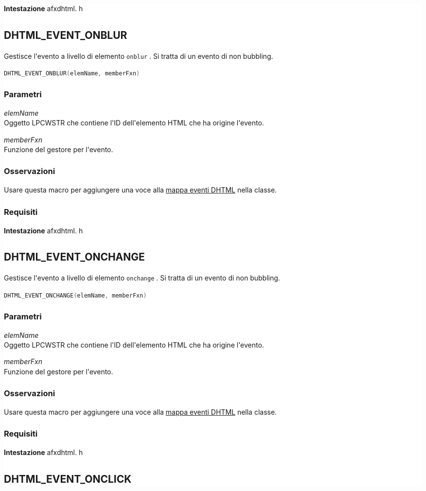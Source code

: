   **Intestazione** afxdhtml. h

## <a name="dhtml_event_onblur"></a><a name="dhtml_event_onblur"></a> DHTML_EVENT_ONBLUR

Gestisce l'evento a livello di elemento `onblur` . Si tratta di un evento di non bubbling.

```cpp
DHTML_EVENT_ONBLUR(elemName, memberFxn)
```

### <a name="parameters"></a>Parametri

*elemName*<br/>
Oggetto LPCWSTR che contiene l'ID dell'elemento HTML che ha origine l'evento.

*memberFxn*<br/>
Funzione del gestore per l'evento.

### <a name="remarks"></a>Osservazioni

Usare questa macro per aggiungere una voce alla [mappa eventi DHTML](#begin_dhtml_event_map_inline) nella classe.

### <a name="requirements"></a>Requisiti

  **Intestazione** afxdhtml. h

## <a name="dhtml_event_onchange"></a><a name="dhtml_event_onchange"></a> DHTML_EVENT_ONCHANGE

Gestisce l'evento a livello di elemento `onchange` . Si tratta di un evento di non bubbling.

```cpp
DHTML_EVENT_ONCHANGE(elemName, memberFxn)
```

### <a name="parameters"></a>Parametri

*elemName*<br/>
Oggetto LPCWSTR che contiene l'ID dell'elemento HTML che ha origine l'evento.

*memberFxn*<br/>
Funzione del gestore per l'evento.

### <a name="remarks"></a>Osservazioni

Usare questa macro per aggiungere una voce alla [mappa eventi DHTML](#begin_dhtml_event_map_inline) nella classe.

### <a name="requirements"></a>Requisiti

  **Intestazione** afxdhtml. h

## <a name="dhtml_event_onclick"></a><a name="dhtml_event_onclick"></a> DHTML_EVENT_ONCLICK
